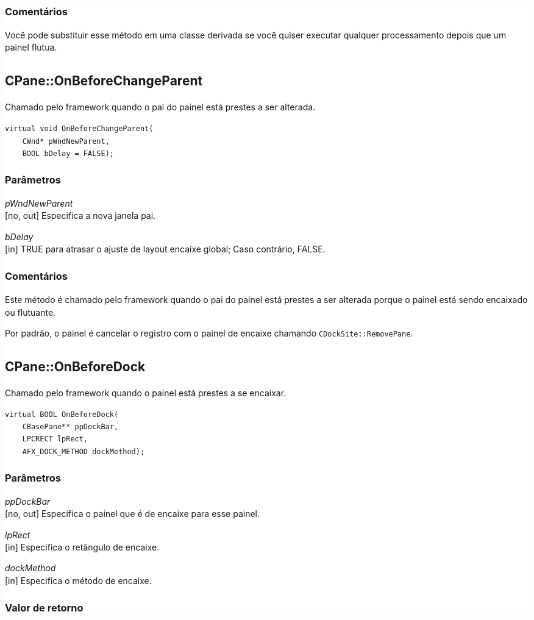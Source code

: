 ### <a name="remarks"></a>Comentários

Você pode substituir esse método em uma classe derivada se você quiser executar qualquer processamento depois que um painel flutua.

##  <a name="onbeforechangeparent"></a>  CPane::OnBeforeChangeParent

Chamado pelo framework quando o pai do painel está prestes a ser alterada.

```
virtual void OnBeforeChangeParent(
    CWnd* pWndNewParent,
    BOOL bDelay = FALSE);
```

### <a name="parameters"></a>Parâmetros

*pWndNewParent*<br/>
[no, out] Especifica a nova janela pai.

*bDelay*<br/>
[in] TRUE para atrasar o ajuste de layout encaixe global; Caso contrário, FALSE.

### <a name="remarks"></a>Comentários

Este método é chamado pelo framework quando o pai do painel está prestes a ser alterada porque o painel está sendo encaixado ou flutuante.

Por padrão, o painel é cancelar o registro com o painel de encaixe chamando `CDockSite::RemovePane`.

##  <a name="onbeforedock"></a>  CPane::OnBeforeDock

Chamado pelo framework quando o painel está prestes a se encaixar.

```
virtual BOOL OnBeforeDock(
    CBasePane** ppDockBar,
    LPCRECT lpRect,
    AFX_DOCK_METHOD dockMethod);
```

### <a name="parameters"></a>Parâmetros

*ppDockBar*<br/>
[no, out] Especifica o painel que é de encaixe para esse painel.

*lpRect*<br/>
[in] Especifica o retângulo de encaixe.

*dockMethod*<br/>
[in] Especifica o método de encaixe.

### <a name="return-value"></a>Valor de retorno
